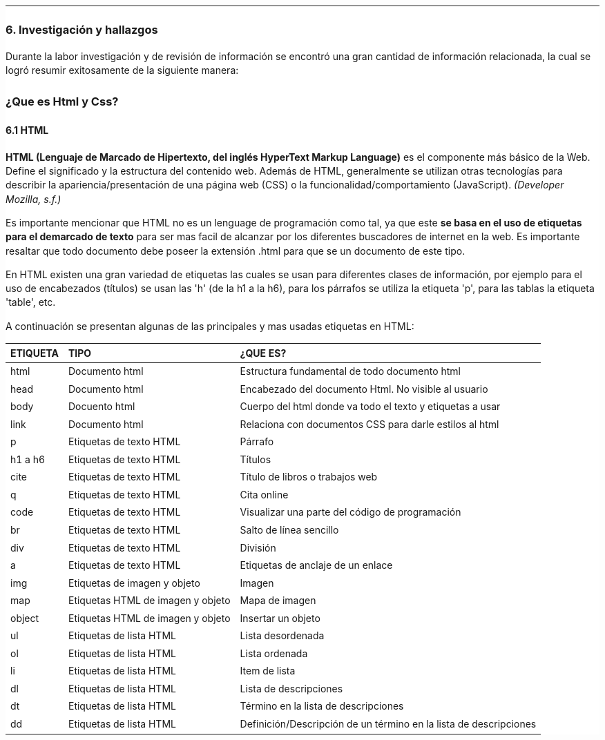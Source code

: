 ___
### 6. Investigación y hallazgos
Durante la labor investigación y de revisión de información se encontró una gran cantidad de información relacionada, la cual se logró resumir exitosamente de la siguiente manera: 

### ¿Que es Html y Css?
#### 6.1 HTML
**HTML (Lenguaje de Marcado de Hipertexto, del inglés HyperText Markup Language)** es el componente más básico de la Web. Define el significado y la estructura del contenido web. Además de HTML, generalmente se utilizan otras tecnologías para describir la apariencia/presentación de una página web (CSS) o la funcionalidad/comportamiento (JavaScript). *(Developer Mozilla, s.f.)*

Es importante mencionar que HTML no es un lenguage de programación como tal, ya que este **se basa en el uso de etiquetas para el demarcado de texto** para ser mas facil de alcanzar por los diferentes buscadores de internet en la web. Es importante resaltar que todo documento debe poseer la extensión .html para que se un documento de este tipo.

En HTML existen una gran variedad de etiquetas las cuales se usan para diferentes clases de información, por ejemplo para el uso de encabezados (títulos) se usan las 'h' (de la h1 a la h6), para los párrafos se utiliza la etiqueta 'p', para las tablas la etiqueta 'table', etc.

A continuación se presentan algunas de las principales y mas usadas etiquetas en HTML:


|       ETIQUETA      |           TIPO          |        ¿QUE ES?       |
|:--------------------|:------------------------|:----------------------|
|html      | Documento html  | Estructura fundamental de todo documento html|
| head |   Documento html  | Encabezado del documento Html. No visible al usuario|
| body | Docuento html  | Cuerpo del html donde va todo el texto y etiquetas a usar |
| link | Documento html | Relaciona con documentos CSS para darle estilos al html |
|           p         | Etiquetas de texto HTML | Párrafo |
| h1 a h6   | Etiquetas de texto HTML | Títulos  |
| cite      | Etiquetas de texto HTML | Título de libros o trabajos web |
| q     | Etiquetas de texto HTML |     Cita online |
| code | Etiquetas de texto HTML | Visualizar una parte del código de programación |
| br    | Etiquetas de texto HTML  | Salto de línea sencillo   |
| div | Etiquetas de texto HTML  | División |
| a | Etiquetas de texto HTML | Etiquetas de anclaje de un enlace |
| img | Etiquetas de imagen y objeto | Imagen |
| map | Etiquetas HTML de imagen y objeto | Mapa de imagen |
| object | Etiquetas HTML de imagen y objeto | Insertar un objeto |
| ul   | 	Etiquetas de lista HTML | Lista desordenada |
| ol | 	Etiquetas de lista HTML | Lista ordenada |
| li | 	Etiquetas de lista HTML | Item de lista |
| dl | 	Etiquetas de lista HTML | Lista de descripciones |
| dt | 	Etiquetas de lista HTML | Término en la lista de descripciones |
| dd | 	Etiquetas de lista HTML | Definición/Descripción de un término en la lista de descripciones |
